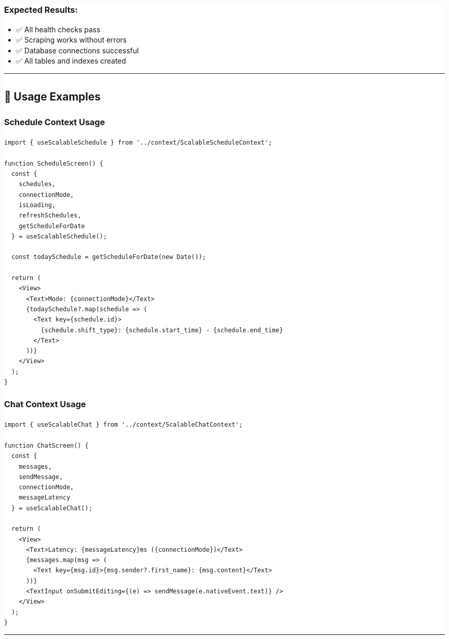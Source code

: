 ### **Expected Results:**
- ✅ All health checks pass
- ✅ Scraping works without errors
- ✅ Database connections successful
- ✅ All tables and indexes created

---

## 🔧 **Usage Examples**

### **Schedule Context Usage**
```tsx
import { useScalableSchedule } from '../context/ScalableScheduleContext';

function ScheduleScreen() {
  const {
    schedules,
    connectionMode,
    isLoading,
    refreshSchedules,
    getScheduleForDate
  } = useScalableSchedule();

  const todaySchedule = getScheduleForDate(new Date());
  
  return (
    <View>
      <Text>Mode: {connectionMode}</Text>
      {todaySchedule?.map(schedule => (
        <Text key={schedule.id}>
          {schedule.shift_type}: {schedule.start_time} - {schedule.end_time}
        </Text>
      ))}
    </View>
  );
}
```

### **Chat Context Usage**
```tsx
import { useScalableChat } from '../context/ScalableChatContext';

function ChatScreen() {
  const {
    messages,
    sendMessage,
    connectionMode,
    messageLatency
  } = useScalableChat();

  return (
    <View>
      <Text>Latency: {messageLatency}ms ({connectionMode})</Text>
      {messages.map(msg => (
        <Text key={msg.id}>{msg.sender?.first_name}: {msg.content}</Text>
      ))}
      <TextInput onSubmitEditing={(e) => sendMessage(e.nativeEvent.text)} />
    </View>
  );
}
```

---
